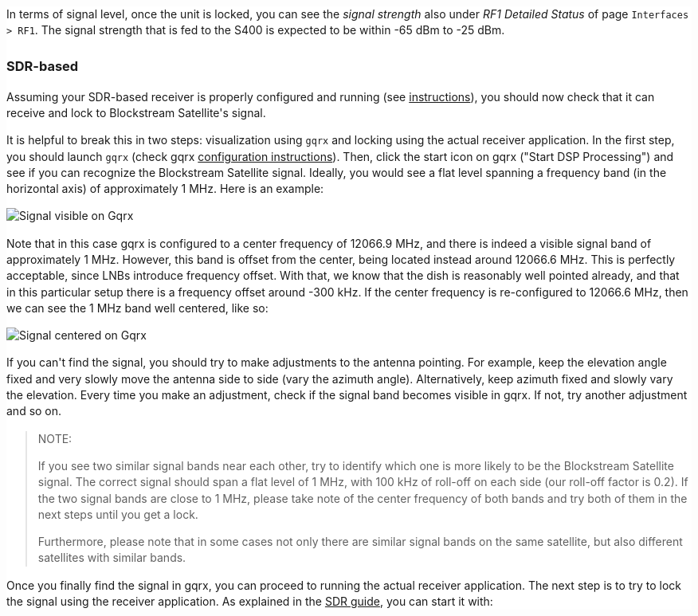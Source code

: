 In terms of signal level, once the unit is locked, you can see the *signal
strength* also under *RF1 Detailed Status* of page `Interfaces > RF1`. The
signal strength that is fed to the S400 is expected to be within -65 dBm to -25
dBm.

### SDR-based

Assuming your SDR-based receiver is properly configured and running (see
[instructions](sdr.md)), you should now check that it can receive and lock to
Blockstream Satellite's signal.

It is helpful to break this in two steps: visualization using `gqrx` and locking
using the actual receiver application. In the first step, you should launch
`gqrx` (check gqrx [configuration instructions](sdr.md#configuration)). Then,
click the start icon on gqrx ("Start DSP Processing") and see if you can
recognize the Blockstream Satellite signal. Ideally, you would see a flat level
spanning a frequency band (in the horizontal axis) of approximately 1 MHz. Here
is an example:

![Signal visible on Gqrx](img/gqrx-offset.png?raw=true "Signal visible on Gqrx")

Note that in this case gqrx is configured to a center frequency of 12066.9 MHz,
and there is indeed a visible signal band of approximately 1 MHz. However, this
band is offset from the center, being located instead around 12066.6 MHz. This
is perfectly acceptable, since LNBs introduce frequency offset. With that, we
know that the dish is reasonably well pointed already, and that in this
particular setup there is a frequency offset around -300 kHz. If the center
frequency is re-configured to 12066.6 MHz, then we can see the 1 MHz band well
centered, like so:

![Signal centered on Gqrx](img/gqrx-centered.png?raw=true "Signal centered on Gqrx")

If you can't find the signal, you should try to make adjustments to the antenna
pointing. For example, keep the elevation angle fixed and very slowly move the
antenna side to side (vary the azimuth angle). Alternatively, keep azimuth fixed
and slowly vary the elevation. Every time you make an adjustment, check if the
signal band becomes visible in gqrx. If not, try another adjustment and so on.

> NOTE:
>
> If you see two similar signal bands near each other, try to identify which one
> is more likely to be the Blockstream Satellite signal. The correct signal
> should span a flat level of 1 MHz, with 100 kHz of roll-off on each side (our
> roll-off factor is 0.2). If the two signal bands are close to 1 MHz, please
> take note of the center frequency of both bands and try both of them in the
> next steps until you get a lock.
>
> Furthermore, please note that in some cases not only there are similar signal
> bands on the same satellite, but also different satellites with similar bands.

Once you finally find the signal in gqrx, you can proceed to running the actual
receiver application. The next step is to try to lock the signal using the
receiver application. As explained in the [SDR guide](sdr.md#running), you can
start it with:
